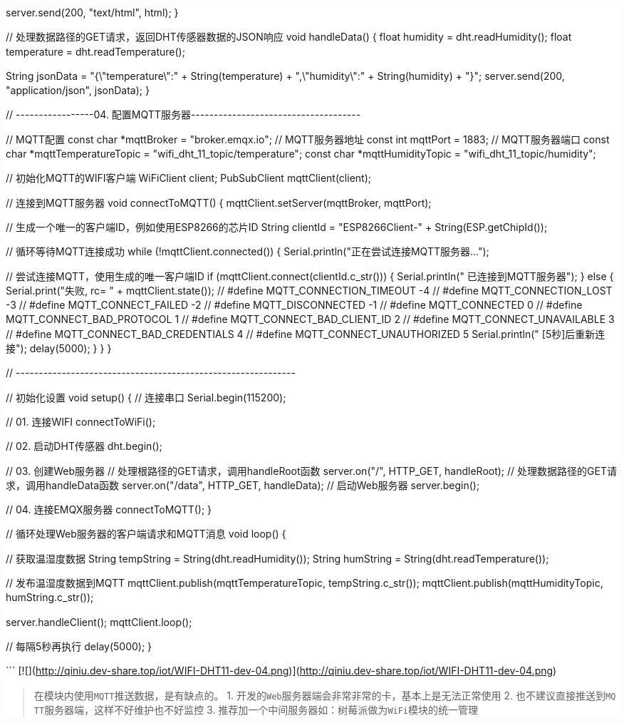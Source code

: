 server.send(200, "text/html", html); }

// 处理数据路径的GET请求，返回DHT传感器数据的JSON响应 void handleData() { float humidity = dht.readHumidity(); float temperature = dht.readTemperature();

String jsonData = "{\\"temperature\\":" + String(temperature) + ",\\"humidity\\":" + String(humidity) + "}"; server.send(200, "application/json", jsonData); }

// -----------------04. 配置MQTT服务器-------------------------------------

// MQTT配置 const char \*mqttBroker = "broker.emqx.io"; // MQTT服务器地址 const int mqttPort = 1883; // MQTT服务器端口 const char \*mqttTemperatureTopic = "wifi\_dht\_11\_topic/temperature"; const char \*mqttHumidityTopic = "wifi\_dht\_11\_topic/humidity";

// 初始化MQTT的WIFI客户端 WiFiClient client; PubSubClient mqttClient(client);

// 连接到MQTT服务器 void connectToMQTT() { mqttClient.setServer(mqttBroker, mqttPort);

// 生成一个唯一的客户端ID，例如使用ESP8266的芯片ID String clientId = "ESP8266Client-" + String(ESP.getChipId());

// 循环等待MQTT连接成功 while (!mqttClient.connected()) { Serial.println("正在尝试连接MQTT服务器...");

// 尝试连接MQTT，使用生成的唯一客户端ID if (mqttClient.connect(clientId.c\_str())) { Serial.println(" 已连接到MQTT服务器"); } else { Serial.print("失败, rc= " + mqttClient.state()); // #define MQTT\_CONNECTION\_TIMEOUT -4 // #define MQTT\_CONNECTION\_LOST -3 // #define MQTT\_CONNECT\_FAILED -2 // #define MQTT\_DISCONNECTED -1 // #define MQTT\_CONNECTED 0 // #define MQTT\_CONNECT\_BAD\_PROTOCOL 1 // #define MQTT\_CONNECT\_BAD\_CLIENT\_ID 2 // #define MQTT\_CONNECT\_UNAVAILABLE 3 // #define MQTT\_CONNECT\_BAD\_CREDENTIALS 4 // #define MQTT\_CONNECT\_UNAUTHORIZED 5 Serial.println(" \[5秒\]后重新连接"); delay(5000); } } }

// -------------------------------------------------------------

// 初始化设置 void setup() { // 连接串口 Serial.begin(115200);

// 01. 连接WIFI connectToWiFi();

// 02. 启动DHT传感器 dht.begin();

// 03. 创建Web服务器 // 处理根路径的GET请求，调用handleRoot函数 server.on("/", HTTP\_GET, handleRoot); // 处理数据路径的GET请求，调用handleData函数 server.on("/data", HTTP\_GET, handleData); // 启动Web服务器 server.begin();

// 04. 连接EMQX服务器 connectToMQTT(); }

// 循环处理Web服务器的客户端请求和MQTT消息 void loop() {

// 获取温湿度数据 String tempString = String(dht.readHumidity()); String humString = String(dht.readTemperature());

// 发布温湿度数据到MQTT mqttClient.publish(mqttTemperatureTopic, tempString.c\_str()); mqttClient.publish(mqttHumidityTopic, humString.c\_str());

server.handleClient(); mqttClient.loop();

// 每隔5秒再执行 delay(5000); }

\`\`\` \[!\[\](http://qiniu.dev-share.top/iot/WIFI-DHT11-dev-04.png)\](http://qiniu.dev-share.top/iot/WIFI-DHT11-dev-04.png)

> 在模块内使用`MQTT`推送数据，是有缺点的。 1. 开发的`Web`服务器端会非常非常的卡，基本上是无法正常使用 2. 也不建议直接推送到`MQTT`服务器端，这样不好维护也不好监控 3. 推荐加一个中间服务器如：树莓派做为`WiFi`模块的统一管理
